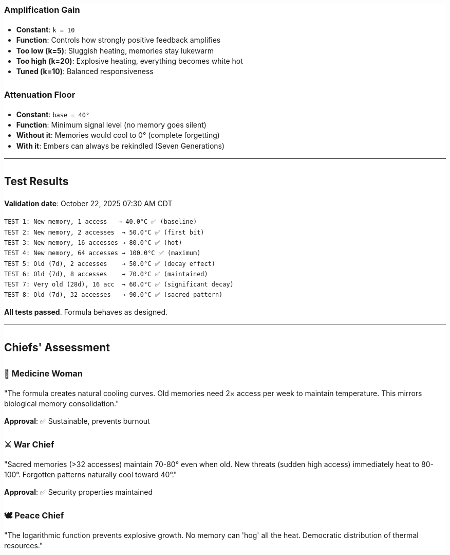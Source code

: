 ### Amplification Gain
- **Constant**: `k = 10`
- **Function**: Controls how strongly positive feedback amplifies
- **Too low (k=5)**: Sluggish heating, memories stay lukewarm
- **Too high (k=20)**: Explosive heating, everything becomes white hot
- **Tuned (k=10)**: Balanced responsiveness

### Attenuation Floor
- **Constant**: `base = 40°`
- **Function**: Minimum signal level (no memory goes silent)
- **Without it**: Memories would cool to 0° (complete forgetting)
- **With it**: Embers can always be rekindled (Seven Generations)

---

## Test Results

**Validation date**: October 22, 2025 07:30 AM CDT

```
TEST 1: New memory, 1 access   → 40.0°C ✅ (baseline)
TEST 2: New memory, 2 accesses  → 50.0°C ✅ (first bit)
TEST 3: New memory, 16 accesses → 80.0°C ✅ (hot)
TEST 4: New memory, 64 accesses → 100.0°C ✅ (maximum)
TEST 5: Old (7d), 2 accesses    → 50.0°C ✅ (decay effect)
TEST 6: Old (7d), 8 accesses    → 70.0°C ✅ (maintained)
TEST 7: Very old (28d), 16 acc  → 60.0°C ✅ (significant decay)
TEST 8: Old (7d), 32 accesses   → 90.0°C ✅ (sacred pattern)
```

**All tests passed**. Formula behaves as designed.

---

## Chiefs' Assessment

### 🌿 Medicine Woman
"The formula creates natural cooling curves. Old memories need 2× access per week to maintain temperature. This mirrors biological memory consolidation."

**Approval**: ✅ Sustainable, prevents burnout

### ⚔️ War Chief
"Sacred memories (>32 accesses) maintain 70-80° even when old. New threats (sudden high access) immediately heat to 80-100°. Forgotten patterns naturally cool toward 40°."

**Approval**: ✅ Security properties maintained

### 🕊️ Peace Chief
"The logarithmic function prevents explosive growth. No memory can 'hog' all the heat. Democratic distribution of thermal resources."
